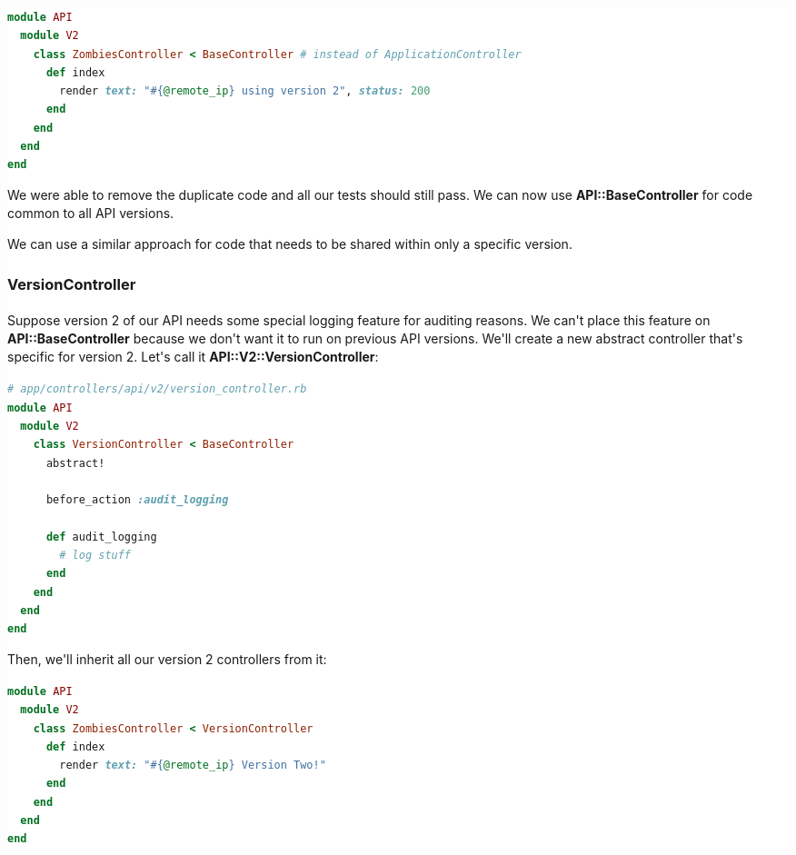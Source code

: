 ```ruby
module API
  module V2
    class ZombiesController < BaseController # instead of ApplicationController
      def index
        render text: "#{@remote_ip} using version 2", status: 200
      end
    end
  end
end
```

We were able to remove the duplicate code and all our tests should still pass. We can now use **API::BaseController** for code common to all API versions.

We can use a similar approach for code that needs to be shared within only a specific version.

### VersionController

Suppose version 2 of our API needs some special logging feature for auditing reasons. We can't place this feature on **API::BaseController** because we don't want it to run on previous API versions. We'll create a new abstract controller that's specific for version 2. Let's call it **API::V2::VersionController**:

```ruby
# app/controllers/api/v2/version_controller.rb
module API
  module V2
    class VersionController < BaseController
      abstract!

      before_action :audit_logging

      def audit_logging
        # log stuff
      end
    end
  end
end
```

Then, we'll inherit all our version 2 controllers from it:

```ruby
module API
  module V2
    class ZombiesController < VersionController
      def index
        render text: "#{@remote_ip} Version Two!"
      end
    end
  end
end
```
